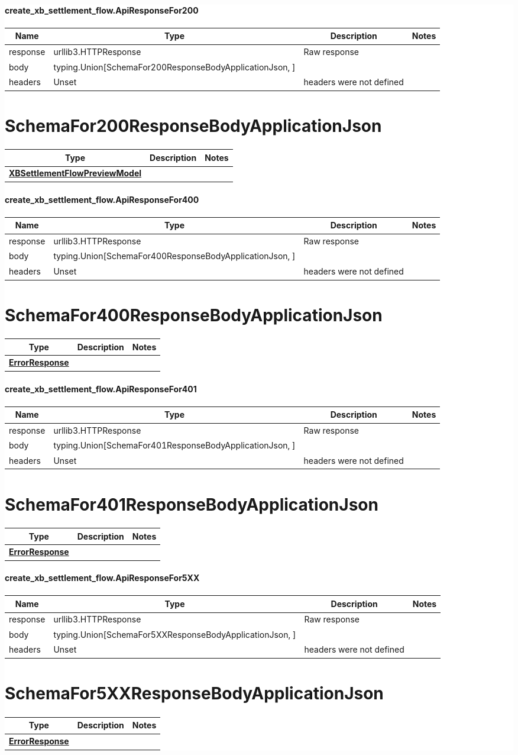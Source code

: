 #### create_xb_settlement_flow.ApiResponseFor200
Name | Type | Description  | Notes
------------- | ------------- | ------------- | -------------
response | urllib3.HTTPResponse | Raw response |
body | typing.Union[SchemaFor200ResponseBodyApplicationJson, ] |  |
headers | Unset | headers were not defined |

# SchemaFor200ResponseBodyApplicationJson
Type | Description  | Notes
------------- | ------------- | -------------
[**XBSettlementFlowPreviewModel**](../../models/XBSettlementFlowPreviewModel.md) |  | 


#### create_xb_settlement_flow.ApiResponseFor400
Name | Type | Description  | Notes
------------- | ------------- | ------------- | -------------
response | urllib3.HTTPResponse | Raw response |
body | typing.Union[SchemaFor400ResponseBodyApplicationJson, ] |  |
headers | Unset | headers were not defined |

# SchemaFor400ResponseBodyApplicationJson
Type | Description  | Notes
------------- | ------------- | -------------
[**ErrorResponse**](../../models/ErrorResponse.md) |  | 


#### create_xb_settlement_flow.ApiResponseFor401
Name | Type | Description  | Notes
------------- | ------------- | ------------- | -------------
response | urllib3.HTTPResponse | Raw response |
body | typing.Union[SchemaFor401ResponseBodyApplicationJson, ] |  |
headers | Unset | headers were not defined |

# SchemaFor401ResponseBodyApplicationJson
Type | Description  | Notes
------------- | ------------- | -------------
[**ErrorResponse**](../../models/ErrorResponse.md) |  | 


#### create_xb_settlement_flow.ApiResponseFor5XX
Name | Type | Description  | Notes
------------- | ------------- | ------------- | -------------
response | urllib3.HTTPResponse | Raw response |
body | typing.Union[SchemaFor5XXResponseBodyApplicationJson, ] |  |
headers | Unset | headers were not defined |

# SchemaFor5XXResponseBodyApplicationJson
Type | Description  | Notes
------------- | ------------- | -------------
[**ErrorResponse**](../../models/ErrorResponse.md) |  | 

